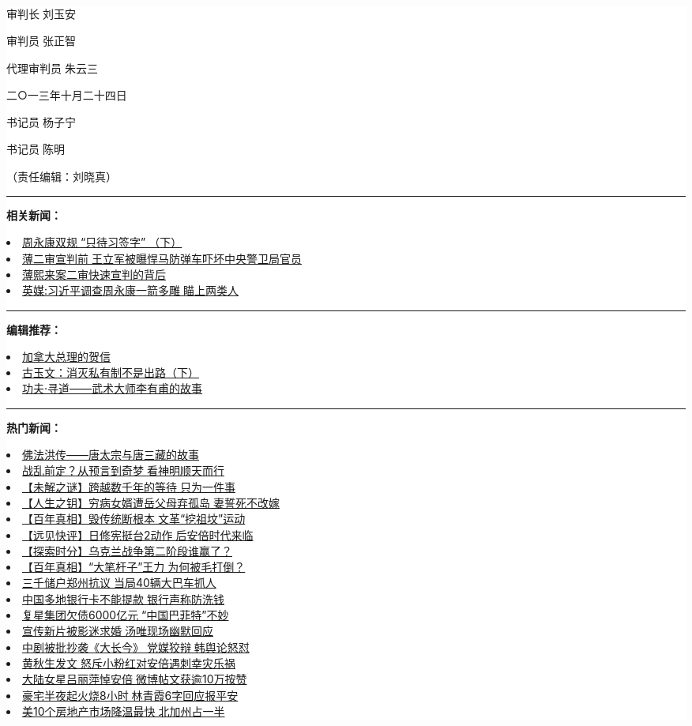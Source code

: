 <p>审判长 刘玉安</p>
<p>审判员 张正智</p>
<p>代理审判员 朱云三</p>
<p>二○一三年十月二十四日</p>
<p>书记员 杨子宁</p>
<p>书记员 陈明</p>
<p>（责任编辑：刘晓真）</p>
	
<hr>


<strong>相关新闻：</strong>
<li><a href="https://github.com/aizshe3672/djy/blob/master/gb/13/10/22/n3991783.md#1">周永康双规 “只待习签字” （下）</a></li>
<li><a href="https://github.com/aizshe3672/djy/blob/master/gb/13/10/22/n3991829.md#1">薄二审宣判前 王立军被曝悍马防弹车吓坏中央警卫局官员</a></li>
<li><a href="https://github.com/aizshe3672/djy/blob/master/gb/13/10/22/n3992152.md#1">薄熙来案二审快速宣判的背后</a></li>
<li><a href="https://github.com/aizshe3672/djy/blob/master/gb/13/10/23/n3992701.md#1">英媒:习近平调查周永康一箭多雕 瞄上两类人</a></li>
<hr>


<strong>编辑推荐：</strong>
<li><a href="https://github.com/ychojm359/djy/blob/master/gb/15/12/10/n4593139.md?dfh#1" target="_blank">加拿大总理的贺信</a></li><li><a href="https://github.com/tsiac2612/djy/blob/master/gb/18/3/11/n10208093.md#1" target="_blank">古玉文：消灭私有制不是出路（下）</a></li><li><a href="https://github.com/tsiac2612/djy/blob/master/gb/18/6/15/n10487846.md#1" target="_blank">功夫·寻道——武术大师李有甫的故事</a></li>
<hr>

<strong>热门新闻：</strong>
<li><a href="https://github.com/vfpurz3885/djy/blob/master/gb/22/7/4/n13773192.md#1">佛法洪传——唐太宗与唐三藏的故事</a></li>
<li><a href="https://github.com/vfpurz3885/djy/blob/master/gb/22/7/2/n13772083.md#1">战乱前定？从预言到奇梦 看神明顺天而行</a></li>
<li><a href="https://github.com/vfpurz3885/djy/blob/master/gb/22/7/10/n13777950.md#1">【未解之谜】跨越数千年的等待 只为一件事</a></li>
<li><a href="https://github.com/vfpurz3885/djy/blob/master/gb/22/7/4/n13772949.md#1">【人生之钥】穷病女婿遭岳父母弃孤岛 妻誓死不改嫁</a></li>
<li><a href="https://github.com/vfpurz3885/djy/blob/master/gb/22/6/26/n13767883.md#1">【百年真相】毁传统断根本 文革“挖祖坟”运动</a></li>
<li><a href="https://github.com/vfpurz3885/djy/blob/master/gb/22/7/11/n13778757.md#1">【远见快评】日修宪挺台2动作 后安倍时代来临</a></li>
<li><a href="https://github.com/vfpurz3885/djy/blob/master/gb/22/7/6/n13775072.md#1">【探索时分】乌克兰战争第二阶段谁赢了？</a></li>
<li><a href="https://github.com/vfpurz3885/djy/blob/master/gb/22/6/26/n13767891.md#1">【百年真相】“大笔杆子”王力 为何被毛打倒？</a></li>
<li><a href="https://github.com/vfpurz3885/djy/blob/master/gb/22/7/10/n13777593.md#1">三千储户郑州抗议 当局40辆大巴车抓人</a></li>
<li><a href="https://github.com/vfpurz3885/djy/blob/master/gb/22/7/10/n13777471.md#1">中国多地银行卡不能提款 银行声称防洗钱</a></li>
<li><a href="https://github.com/vfpurz3885/djy/blob/master/gb/22/7/10/n13777353.md#1">复星集团欠债6000亿元 “中国巴菲特”不妙</a></li>
<li><a href="https://github.com/vfpurz3885/djy/blob/master/gb/22/7/10/n13777764.md#1">宣传新片被影迷求婚 汤唯现场幽默回应</a></li>
<li><a href="https://github.com/vfpurz3885/djy/blob/master/gb/22/7/10/n13777726.md#1">中剧被批抄袭《大长今》 党媒狡辩 韩舆论怒怼</a></li>
<li><a href="https://github.com/vfpurz3885/djy/blob/master/gb/22/7/9/n13777276.md#1">黄秋生发文 怒斥小粉红对安倍遇刺幸灾乐祸</a></li>
<li><a href="https://github.com/vfpurz3885/djy/blob/master/gb/22/7/11/n13778721.md#1">大陆女星吕丽萍悼安倍 微博帖文获逾10万按赞</a></li>
<li><a href="https://github.com/vfpurz3885/djy/blob/master/gb/22/7/9/n13777314.md#1">豪宅半夜起火烧8小时 林青霞6字回应报平安</a></li>
<li><a href="https://github.com/vfpurz3885/djy/blob/master/gb/22/7/10/n13777755.md#1">美10个房地产市场降温最快 北加州占一半</a></li>